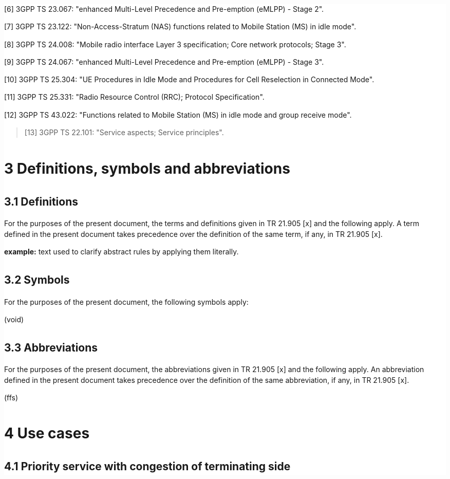 \[6\] 3GPP TS 23.067: \"enhanced Multi-Level Precedence and Pre-emption
(eMLPP) - Stage 2\".

\[7\] 3GPP TS 23.122: \"Non-Access-Stratum (NAS) functions related to
Mobile Station (MS) in idle mode\".

\[8\] 3GPP TS 24.008: \"Mobile radio interface Layer 3 specification;
Core network protocols; Stage 3\".

\[9\] 3GPP TS 24.067: \"enhanced Multi-Level Precedence and Pre-emption
(eMLPP) - Stage 3\".

\[10\] 3GPP TS 25.304: \"UE Procedures in Idle Mode and Procedures for
Cell Reselection in Connected Mode\".

\[11\] 3GPP TS 25.331: \"Radio Resource Control (RRC); Protocol
Specification\".

\[12\] 3GPP TS 43.022: \"Functions related to Mobile Station (MS) in
idle mode and group receive mode\".

> \[13\] 3GPP TS 22.101: \"Service aspects; Service principles\".

3 Definitions, symbols and abbreviations
========================================

3.1 Definitions
---------------

For the purposes of the present document, the terms and definitions
given in TR 21.905 \[x\] and the following apply. A term defined in the
present document takes precedence over the definition of the same term,
if any, in TR 21.905 \[x\].

**example:** text used to clarify abstract rules by applying them
literally.

3.2 Symbols
-----------

For the purposes of the present document, the following symbols apply:

(void)

3.3 Abbreviations
-----------------

For the purposes of the present document, the abbreviations given in
TR 21.905 \[x\] and the following apply. An abbreviation defined in the
present document takes precedence over the definition of the same
abbreviation, if any, in TR 21.905 \[x\].

(ffs)

4 Use cases
===========

4.1 Priority service with congestion of terminating side
--------------------------------------------------------
